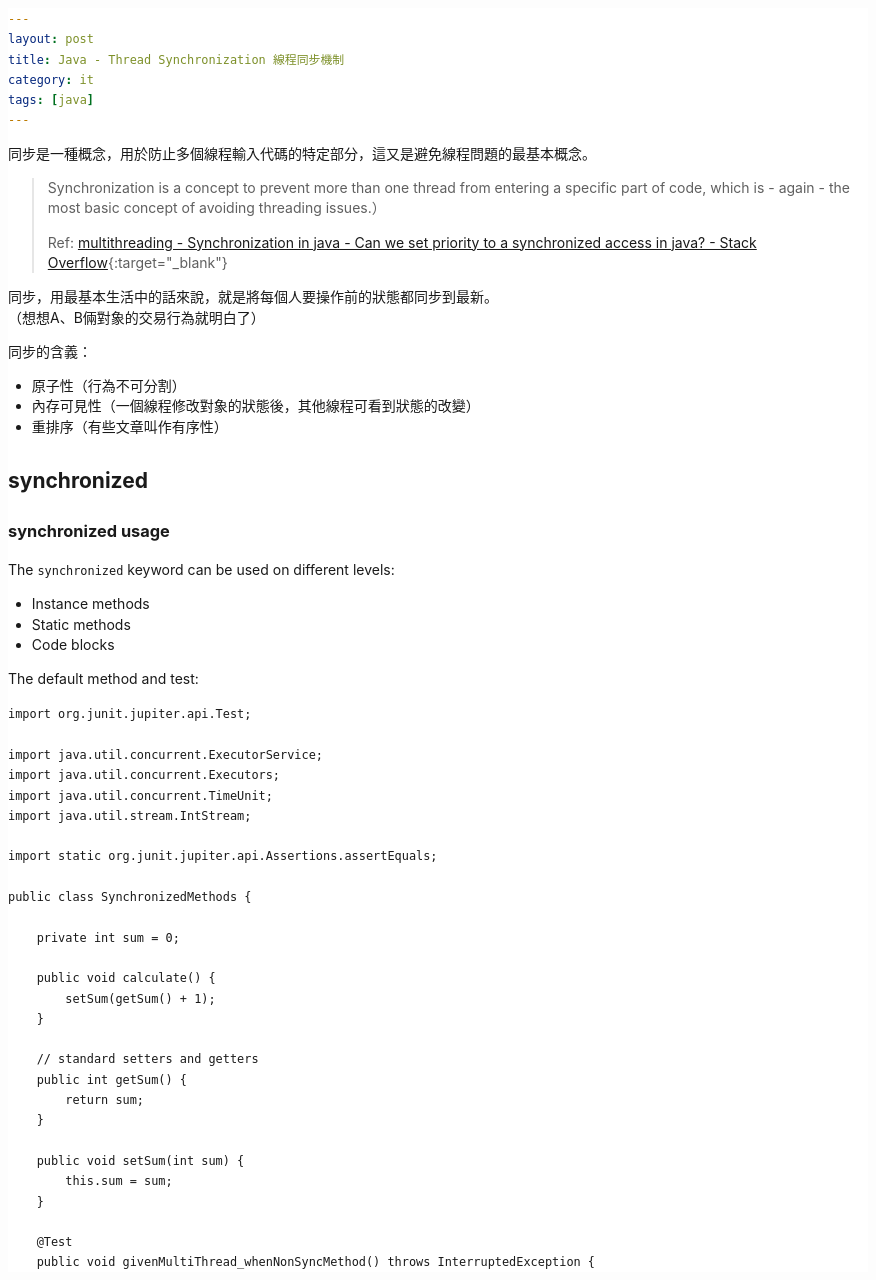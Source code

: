 ```yaml
---
layout: post
title: Java - Thread Synchronization 線程同步機制
category: it
tags: [java]
---
```


同步是一種概念，用於防止多個線程輸入代碼的特定部分，這又是避免線程問題的最基本概念。

> Synchronization is a concept to prevent more than one thread from entering a specific part of code, 
> which is - again - the most basic concept of avoiding threading issues.）
>
> Ref: [multithreading - Synchronization in java - Can we set priority to a synchronized access in java? - Stack Overflow](https://bit.ly/2PGluTv){:target="_blank"}

同步，用最基本生活中的話來說，就是將每個人要操作前的狀態都同步到最新。<br>
（想想A、B倆對象的交易行為就明白了）

同步的含義：
- 原子性（行為不可分割）
- 內存可見性（一個線程修改對象的狀態後，其他線程可看到狀態的改變）
- 重排序（有些文章叫作有序性）

## synchronized

### synchronized usage

The `synchronized` keyword can be used on different levels:
- Instance methods
- Static methods
- Code blocks

The default method and test:

```
import org.junit.jupiter.api.Test;

import java.util.concurrent.ExecutorService;
import java.util.concurrent.Executors;
import java.util.concurrent.TimeUnit;
import java.util.stream.IntStream;

import static org.junit.jupiter.api.Assertions.assertEquals;

public class SynchronizedMethods {

    private int sum = 0;

    public void calculate() {
        setSum(getSum() + 1);
    }

    // standard setters and getters
    public int getSum() {
        return sum;
    }

    public void setSum(int sum) {
        this.sum = sum;
    }

    @Test
    public void givenMultiThread_whenNonSyncMethod() throws InterruptedException {
```